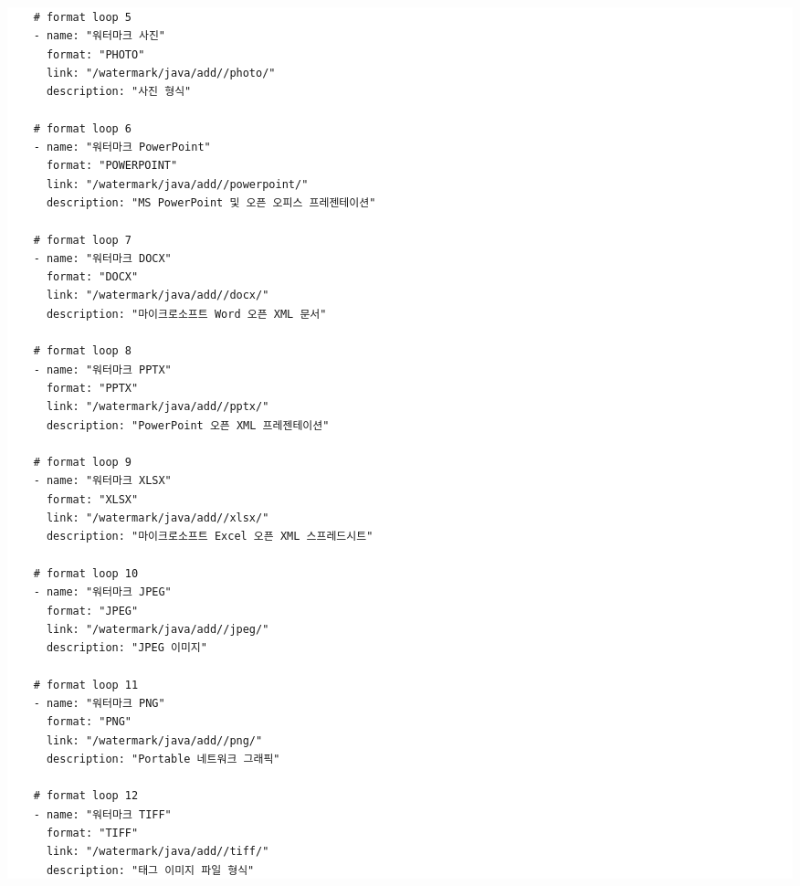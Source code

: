         # format loop 5
        - name: "워터마크 사진"
          format: "PHOTO"
          link: "/watermark/java/add//photo/"
          description: "사진 형식"

        # format loop 6
        - name: "워터마크 PowerPoint"
          format: "POWERPOINT"
          link: "/watermark/java/add//powerpoint/"
          description: "MS PowerPoint 및 오픈 오피스 프레젠테이션"

        # format loop 7
        - name: "워터마크 DOCX"
          format: "DOCX"
          link: "/watermark/java/add//docx/"
          description: "마이크로소프트 Word 오픈 XML 문서"
          
        # format loop 8
        - name: "워터마크 PPTX"
          format: "PPTX"
          link: "/watermark/java/add//pptx/"
          description: "PowerPoint 오픈 XML 프레젠테이션"
          
        # format loop 9
        - name: "워터마크 XLSX"
          format: "XLSX"
          link: "/watermark/java/add//xlsx/"
          description: "마이크로소프트 Excel 오픈 XML 스프레드시트"

        # format loop 10
        - name: "워터마크 JPEG"
          format: "JPEG"
          link: "/watermark/java/add//jpeg/"
          description: "JPEG 이미지"

        # format loop 11
        - name: "워터마크 PNG"
          format: "PNG"
          link: "/watermark/java/add//png/"
          description: "Portable 네트워크 그래픽"

        # format loop 12
        - name: "워터마크 TIFF"
          format: "TIFF"
          link: "/watermark/java/add//tiff/"
          description: "태그 이미지 파일 형식"

